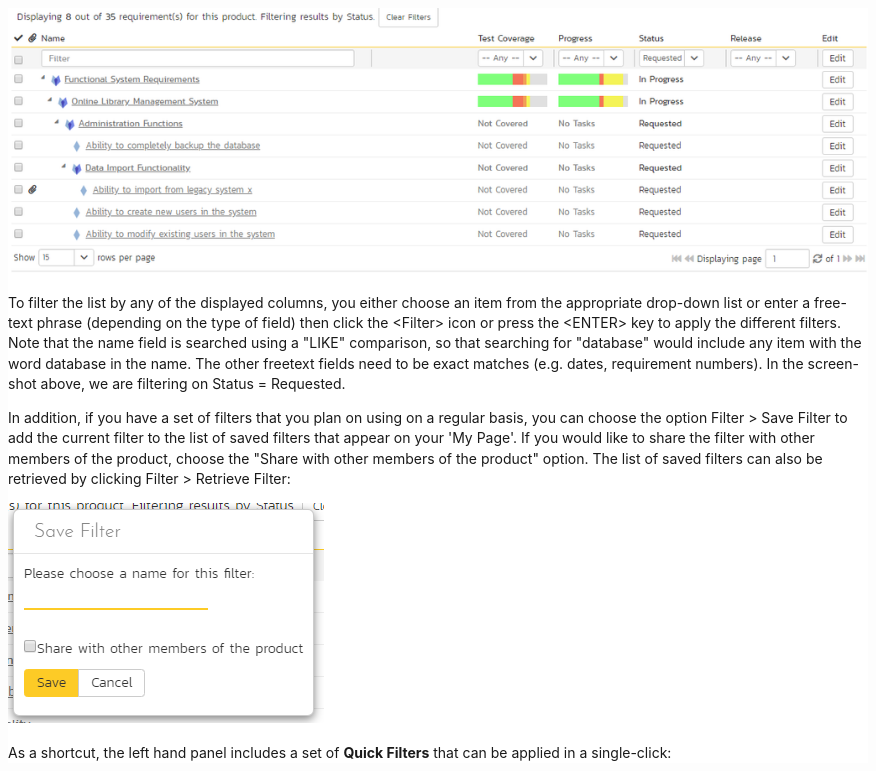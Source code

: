 ![](img/Requirements_Management_86.png)




To filter the list by any of the displayed columns, you either choose an
item from the appropriate drop-down list or enter a free-text phrase
(depending on the type of field) then click the \<Filter\> icon or press
the \<ENTER\> key to apply the different filters. Note that the name
field is searched using a "LIKE" comparison, so that searching for
"database" would include any item with the word database in the name.
The other freetext fields need to be exact matches (e.g. dates,
requirement numbers). In the screen-shot above, we are filtering on
Status = Requested.

In addition, if you have a set of filters that you plan on using on a
regular basis, you can choose the option Filter \> Save Filter to add
the current filter to the list of saved filters that appear on your 'My
Page'. If you would like to share the filter with other members of the
product, choose the "Share with other members of the product" option.
The list of saved filters can also be retrieved by clicking Filter \>
Retrieve Filter:

![](img/Requirements_Management_87.png)




As a shortcut, the left hand panel includes a set of **Quick Filters**
that can be applied in a single-click:
